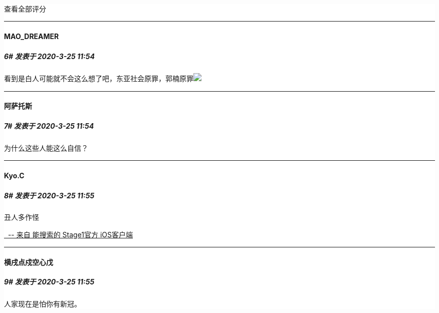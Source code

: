 

查看全部评分






*****

####  MAO_DREAMER  
##### 6#       发表于 2020-3-25 11:54




 看到是白人可能就不会这么想了吧，东亚社会原罪，郭楠原罪<img src="https://static.saraba1st.com/image/smiley/face2017/034.png" referrerpolicy="no-referrer">







*****

####  阿萨托斯  
##### 7#       发表于 2020-3-25 11:54




为什么这些人能这么自信？







*****

####  Kyo.C  
##### 8#       发表于 2020-3-25 11:55




丑人多作怪

[  -- 来自 能搜索的 Stage1官方 iOS客户端](https://itunes.apple.com/fi/app/saraba1st/id1221237470?mt=8)







*****

####  横戌点戍空心戊  
##### 9#       发表于 2020-3-25 11:55




人家现在是怕你有新冠。

